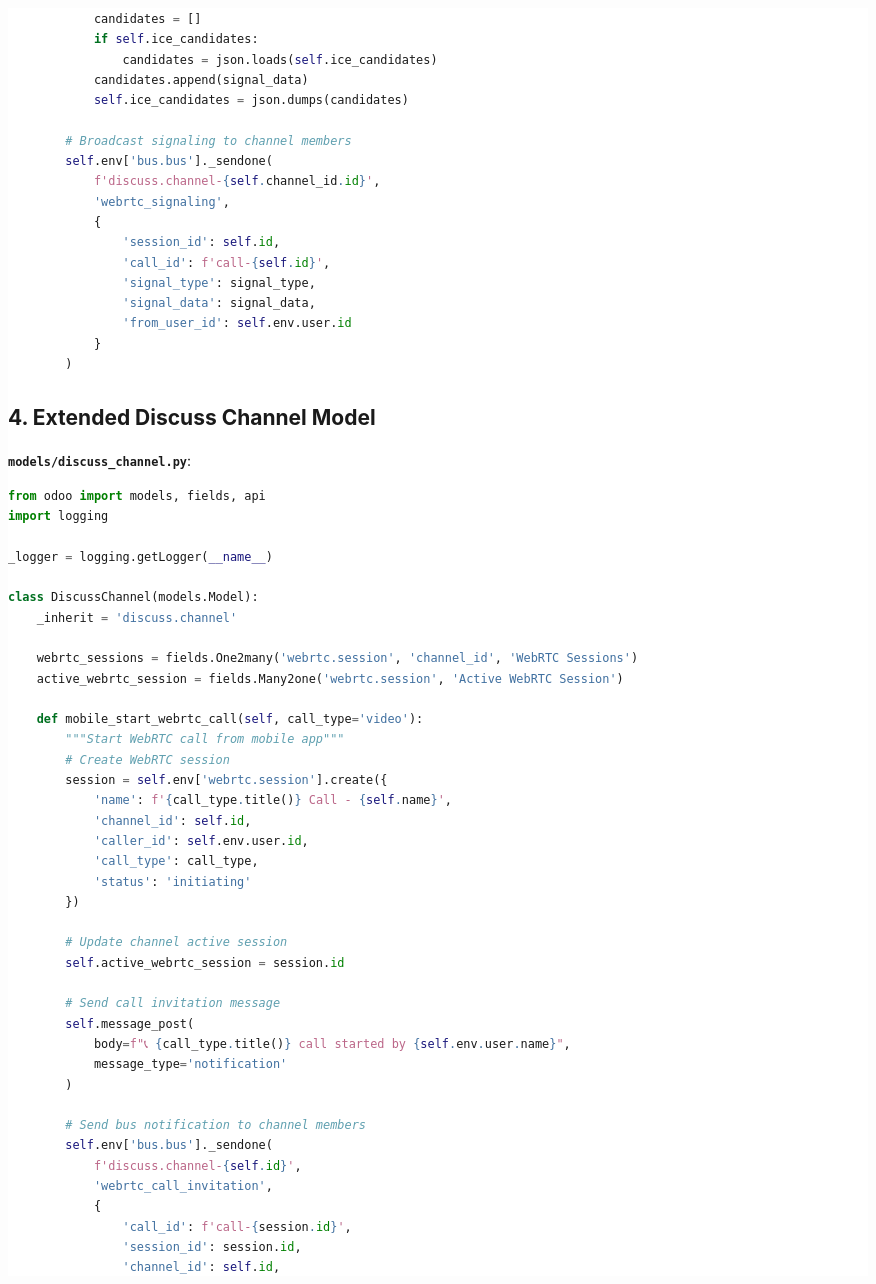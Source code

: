 ```python
            candidates = []
            if self.ice_candidates:
                candidates = json.loads(self.ice_candidates)
            candidates.append(signal_data)
            self.ice_candidates = json.dumps(candidates)
        
        # Broadcast signaling to channel members
        self.env['bus.bus']._sendone(
            f'discuss.channel-{self.channel_id.id}',
            'webrtc_signaling',
            {
                'session_id': self.id,
                'call_id': f'call-{self.id}',
                'signal_type': signal_type,
                'signal_data': signal_data,
                'from_user_id': self.env.user.id
            }
        )
```

## 4. Extended Discuss Channel Model

**`models/discuss_channel.py`**:
```python
from odoo import models, fields, api
import logging

_logger = logging.getLogger(__name__)

class DiscussChannel(models.Model):
    _inherit = 'discuss.channel'

    webrtc_sessions = fields.One2many('webrtc.session', 'channel_id', 'WebRTC Sessions')
    active_webrtc_session = fields.Many2one('webrtc.session', 'Active WebRTC Session')

    def mobile_start_webrtc_call(self, call_type='video'):
        """Start WebRTC call from mobile app"""
        # Create WebRTC session
        session = self.env['webrtc.session'].create({
            'name': f'{call_type.title()} Call - {self.name}',
            'channel_id': self.id,
            'caller_id': self.env.user.id,
            'call_type': call_type,
            'status': 'initiating'
        })
        
        # Update channel active session
        self.active_webrtc_session = session.id
        
        # Send call invitation message
        self.message_post(
            body=f"📞 {call_type.title()} call started by {self.env.user.name}",
            message_type='notification'
        )
        
        # Send bus notification to channel members
        self.env['bus.bus']._sendone(
            f'discuss.channel-{self.id}',
            'webrtc_call_invitation',
            {
                'call_id': f'call-{session.id}',
                'session_id': session.id,
                'channel_id': self.id,
```